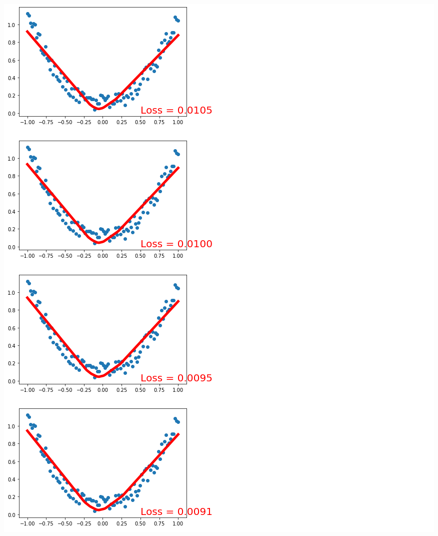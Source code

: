 

![png](output_10_12.png)



![png](output_10_13.png)



![png](output_10_14.png)



![png](output_10_15.png)
